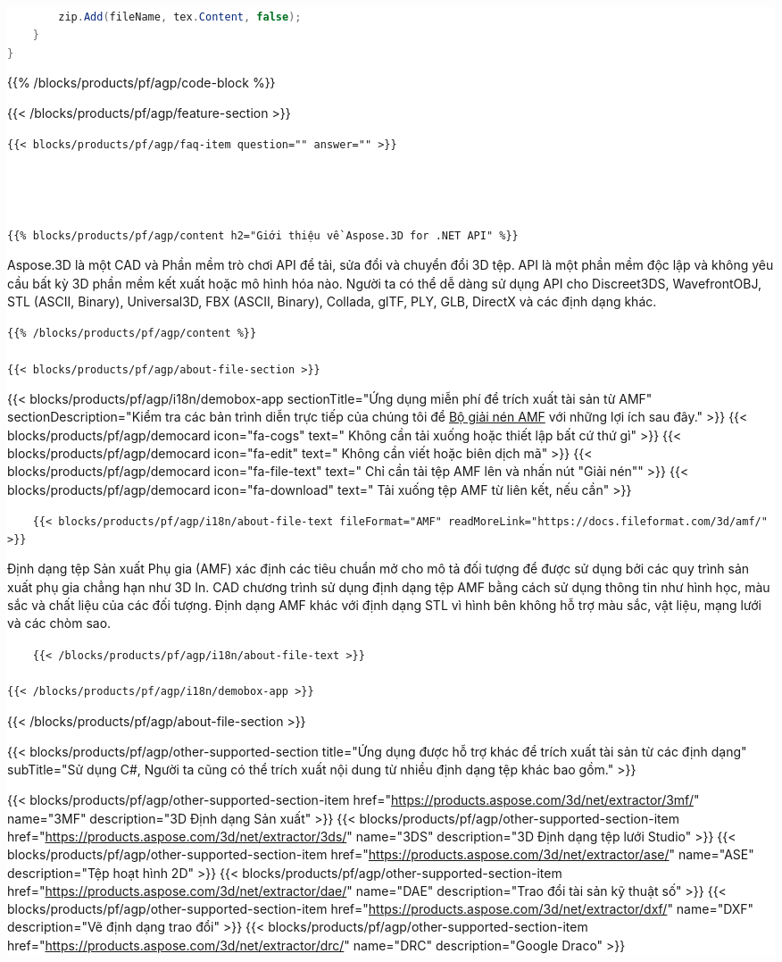 ```cs
        zip.Add(fileName, tex.Content, false);
    }
}


```

{{% /blocks/products/pf/agp/code-block %}}

{{< /blocks/products/pf/agp/feature-section >}}

    {{< blocks/products/pf/agp/faq-item question="" answer="" >}}
 



    {{% blocks/products/pf/agp/content h2="Giới thiệu về Aspose.3D for .NET API" %}}

 Aspose.3D là một CAD và Phần mềm trò chơi API để tải, sửa đổi và chuyển đổi 3D tệp. API là một phần mềm độc lập và không yêu cầu bất kỳ 3D phần mềm kết xuất hoặc mô hình hóa nào. Người ta có thể dễ dàng sử dụng API cho Discreet3DS, WavefrontOBJ, STL (ASCII, Binary), Universal3D, FBX (ASCII, Binary), Collada, glTF, PLY, GLB, DirectX và các định dạng khác. 



    {{% /blocks/products/pf/agp/content %}}

    {{< blocks/products/pf/agp/about-file-section >}}

  {{< blocks/products/pf/agp/i18n/demobox-app sectionTitle="Ứng dụng miễn phí để trích xuất tài sản từ AMF" sectionDescription="Kiểm tra các bản trình diễn trực tiếp của chúng tôi để [Bộ giải nén AMF](https://products.aspose.app/3d/extractor/amf) với những lợi ích sau đây." >}}
            {{< blocks/products/pf/agp/democard icon="fa-cogs" text=" Không cần tải xuống hoặc thiết lập bất cứ thứ gì" >}}
            {{< blocks/products/pf/agp/democard icon="fa-edit" text=" Không cần viết hoặc biên dịch mã" >}}
            {{< blocks/products/pf/agp/democard icon="fa-file-text" text=" Chỉ cần tải tệp AMF lên và nhấn nút \"Giải nén\"" >}}
            {{< blocks/products/pf/agp/democard icon="fa-download" text=" Tải xuống tệp AMF từ liên kết, nếu cần" >}}

        {{< blocks/products/pf/agp/i18n/about-file-text fileFormat="AMF" readMoreLink="https://docs.fileformat.com/3d/amf/" >}}
Định dạng tệp Sản xuất Phụ gia (AMF) xác định các tiêu chuẩn mở cho mô tả đối tượng để được sử dụng bởi các quy trình sản xuất phụ gia chẳng hạn như 3D In. CAD chương trình sử dụng định dạng tệp AMF bằng cách sử dụng thông tin như hình học, màu sắc và chất liệu của các đối tượng. Định dạng AMF khác với định dạng STL vì hình bên không hỗ trợ màu sắc, vật liệu, mạng lưới và các chòm sao.

        {{< /blocks/products/pf/agp/i18n/about-file-text >}}

    {{< /blocks/products/pf/agp/i18n/demobox-app >}}

{{< /blocks/products/pf/agp/about-file-section >}}



{{< blocks/products/pf/agp/other-supported-section title="Ứng dụng được hỗ trợ khác để trích xuất tài sản từ các định dạng" subTitle="Sử dụng C#, Người ta cũng có thể trích xuất nội dung từ nhiều định dạng tệp khác bao gồm." >}}

{{< blocks/products/pf/agp/other-supported-section-item href="https://products.aspose.com/3d/net/extractor/3mf/" name="3MF" description="3D Định dạng Sản xuất" >}}
{{< blocks/products/pf/agp/other-supported-section-item href="https://products.aspose.com/3d/net/extractor/3ds/" name="3DS" description="3D Định dạng tệp lưới Studio" >}}
{{< blocks/products/pf/agp/other-supported-section-item href="https://products.aspose.com/3d/net/extractor/ase/" name="ASE" description="Tệp hoạt hình 2D" >}}
{{< blocks/products/pf/agp/other-supported-section-item href="https://products.aspose.com/3d/net/extractor/dae/" name="DAE" description="Trao đổi tài sản kỹ thuật số" >}}
{{< blocks/products/pf/agp/other-supported-section-item href="https://products.aspose.com/3d/net/extractor/dxf/" name="DXF" description="Vẽ định dạng trao đổi" >}}
{{< blocks/products/pf/agp/other-supported-section-item href="https://products.aspose.com/3d/net/extractor/drc/" name="DRC" description="Google Draco" >}}